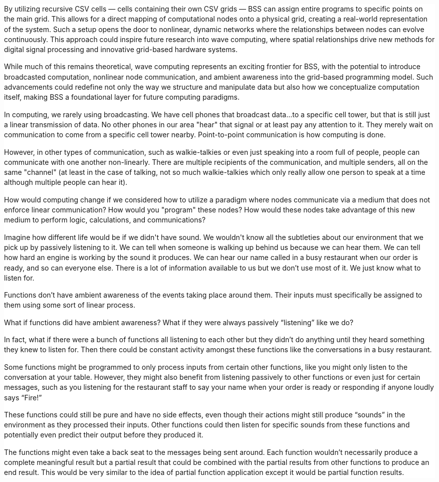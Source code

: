 By utilizing recursive CSV cells — cells containing their own CSV grids — BSS can assign entire programs to specific points on the main grid. This allows for a direct mapping of computational nodes onto a physical grid, creating a real-world representation of the system. Such a setup opens the door to nonlinear, dynamic networks where the relationships between nodes can evolve continuously. This approach could inspire future research into wave computing, where spatial relationships drive new methods for digital signal processing and innovative grid-based hardware systems.

While much of this remains theoretical, wave computing represents an exciting frontier for BSS, with the potential to introduce broadcasted computation, nonlinear node communication, and ambient awareness into the grid-based programming model. Such advancements could redefine not only the way we structure and manipulate data but also how we conceptualize computation itself, making BSS a foundational layer for future computing paradigms.

In computing, we rarely using broadcasting. We have cell phones that broadcast data...to a specific cell tower, but that is still just a linear transmission of data. No other phones in our area "hear" that signal or at least pay any attention to it. They merely wait on communication to come from a specific cell tower nearby. Point-to-point communication is how computing is done.

However, in other types of communication, such as walkie-talkies or even just speaking into a room full of people, people can communicate with one another non-linearly. There are multiple recipients of the communication, and multiple senders, all on the same "channel" (at least in the case of talking, not so much walkie-talkies which only really allow one person to speak at a time although multiple people can hear it).

How would computing change if we considered how to utilize a paradigm where nodes communicate via a medium that does not enforce linear communication? How would you "program" these nodes? How would these nodes take advantage of this new medium to perform logic, calculations, and communications?

Imagine how different life would be if we didn't have sound. We wouldn't know all the subtleties about our environment that we pick up by passively listening to it. We can tell when someone is walking up behind us because we can hear them. We can tell how hard an engine is working by the sound it produces. We can hear our name called in a busy restaurant when our order is ready, and so can everyone else. There is a lot of information available to us but we don’t use most of it. We just know what to listen for.

Functions don’t have ambient awareness of the events taking place around them. Their inputs must specifically be assigned to them using some sort of linear process.

What if functions did have ambient awareness? What if they were always passively “listening” like we do?

In fact, what if there were a bunch of functions all listening to each other but they didn’t do anything until they heard something they knew to listen for. Then there could be constant activity amongst these functions like the conversations in a busy restaurant.

Some functions might be programmed to only process inputs from certain other functions, like you might only listen to the conversation at your table. However, they might also benefit from listening passively to other functions or even just for certain messages, such as you listening for the restaurant staff to say your name when your order is ready or responding if anyone loudly says “Fire!”

These functions could still be pure and have no side effects, even though their actions might still produce “sounds” in the environment as they processed their inputs. Other functions could then listen for specific sounds from these functions and potentially even predict their output before they produced it.

The functions might even take a back seat to the messages being sent around. Each function wouldn’t necessarily produce a complete meaningful result but a partial result that could be combined with the partial results from other functions to produce an end result. This would be very similar to the idea of partial function application except it would be partial function results.
